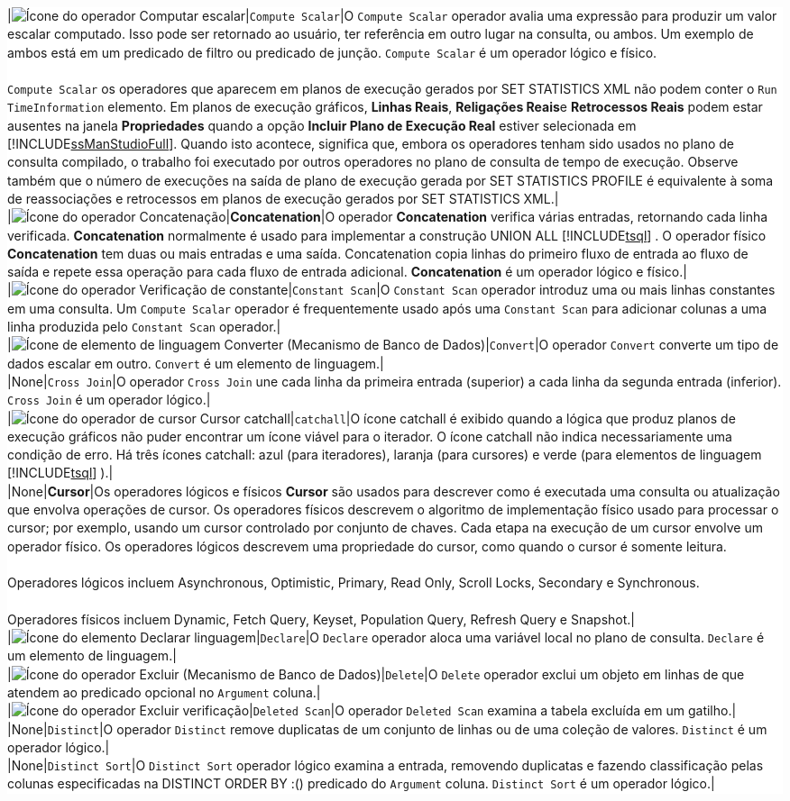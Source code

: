 |![Ícone do operador Computar escalar](../../2014/database-engine/media/compute-scalar-32x.gif "Ícone do operador Computar escalar")|`Compute Scalar`|O `Compute Scalar` operador avalia uma expressão para produzir um valor escalar computado. Isso pode ser retornado ao usuário, ter referência em outro lugar na consulta, ou ambos. Um exemplo de ambos está em um predicado de filtro ou predicado de junção. `Compute Scalar` é um operador lógico e físico.<br /><br /> `Compute Scalar` os operadores que aparecem em planos de execução gerados por SET STATISTICS XML não podem conter o `RunTimeInformation` elemento. Em planos de execução gráficos, **Linhas Reais**, **Religações Reais**e **Retrocessos Reais** podem estar ausentes na janela **Propriedades** quando a opção **Incluir Plano de Execução Real** estiver selecionada em [!INCLUDE[ssManStudioFull](../includes/ssmanstudiofull-md.md)]. Quando isto acontece, significa que, embora os operadores tenham sido usados no plano de consulta compilado, o trabalho foi executado por outros operadores no plano de consulta de tempo de execução. Observe também que o número de execuções na saída de plano de execução gerada por SET STATISTICS PROFILE é equivalente à soma de reassociações e retrocessos em planos de execução gerados por SET STATISTICS XML.|  
|![Ícone do operador Concatenação](../../2014/database-engine/media/concatenation-32x.gif "Ícone do operador Concatenação")|**Concatenation**|O operador **Concatenation** verifica várias entradas, retornando cada linha verificada. **Concatenation** normalmente é usado para implementar a construção UNION ALL [!INCLUDE[tsql](../includes/tsql-md.md)] . O operador físico **Concatenation** tem duas ou mais entradas e uma saída. Concatenation copia linhas do primeiro fluxo de entrada ao fluxo de saída e repete essa operação para cada fluxo de entrada adicional. **Concatenation** é um operador lógico e físico.|  
|![Ícone do operador Verificação de constante](../../2014/database-engine/media/constant-scan-32x.gif "Ícone do operador Verificação de constante")|`Constant Scan`|O `Constant Scan` operador introduz uma ou mais linhas constantes em uma consulta. Um `Compute Scalar` operador é frequentemente usado após uma `Constant Scan` para adicionar colunas a uma linha produzida pelo `Constant Scan` operador.|  
|![Ícone de elemento de linguagem Converter (Mecanismo de Banco de Dados)](../../2014/database-engine/media/convert-32x.gif "Ícone de elemento de linguagem Converter (Mecanismo de Banco de Dados)")|`Convert`|O operador `Convert` converte um tipo de dados escalar em outro. `Convert` é um elemento de linguagem.|  
|None|`Cross Join`|O operador `Cross Join` une cada linha da primeira entrada (superior) a cada linha da segunda entrada (inferior). `Cross Join` é um operador lógico.|  
|![Ícone do operador de cursor Cursor catchall](../../2014/database-engine/media/cursor-catch-all.gif "Ícone do operador de cursor Cursor catchall")|`catchall`|O ícone catchall é exibido quando a lógica que produz planos de execução gráficos não puder encontrar um ícone viável para o iterador. O ícone catchall não indica necessariamente uma condição de erro. Há três ícones catchall: azul (para iteradores), laranja (para cursores) e verde (para elementos de linguagem [!INCLUDE[tsql](../includes/tsql-md.md)] ).|  
|None|**Cursor**|Os operadores lógicos e físicos **Cursor** são usados para descrever como é executada uma consulta ou atualização que envolva operações de cursor. Os operadores físicos descrevem o algoritmo de implementação físico usado para processar o cursor; por exemplo, usando um cursor controlado por conjunto de chaves. Cada etapa na execução de um cursor envolve um operador físico. Os operadores lógicos descrevem uma propriedade do cursor, como quando o cursor é somente leitura.<br /><br /> Operadores lógicos incluem Asynchronous, Optimistic, Primary, Read Only, Scroll Locks, Secondary e Synchronous.<br /><br /> Operadores físicos incluem Dynamic, Fetch Query, Keyset, Population Query, Refresh Query e Snapshot.|  
|![Ícone do elemento Declarar linguagem](../../2014/database-engine/media/declare-32x.gif "Ícone do elemento Declarar linguagem")|`Declare`|O `Declare` operador aloca uma variável local no plano de consulta. `Declare` é um elemento de linguagem.|  
|![Ícone do operador Excluir (Mecanismo de Banco de Dados)](../../2014/database-engine/media/delete-32x.gif "Ícone do operador Excluir (Mecanismo de Banco de Dados)")|`Delete`|O `Delete` operador exclui um objeto em linhas de que atendem ao predicado opcional no `Argument` coluna.|  
|![Ícone do operador Excluir verificação](../../2014/database-engine/media/delete-scan-32x.gif "Ícone do operador Excluir verificação")|`Deleted Scan`|O operador `Deleted Scan` examina a tabela excluída em um gatilho.|  
|None|`Distinct`|O operador `Distinct` remove duplicatas de um conjunto de linhas ou de uma coleção de valores. `Distinct` é um operador lógico.|  
|None|`Distinct Sort`|O `Distinct Sort` operador lógico examina a entrada, removendo duplicatas e fazendo classificação pelas colunas especificadas na DISTINCT ORDER BY :() predicado do `Argument` coluna. `Distinct Sort` é um operador lógico.|  
